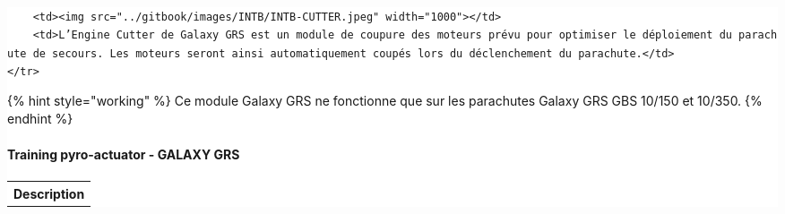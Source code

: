         <td><img src="../gitbook/images/INTB/INTB-CUTTER.jpeg" width="1000"></td>
        <td>L’Engine Cutter de Galaxy GRS est un module de coupure des moteurs prévu pour optimiser le déploiement du parachute de secours. Les moteurs seront ainsi automatiquement coupés lors du déclenchement du parachute.</td>
    </tr>
</table>

{% hint style="working" %}
Ce module Galaxy GRS ne fonctionne que sur les parachutes Galaxy GRS GBS 10/150 et 10/350.
{% endhint %}

#### Training pyro-actuator - GALAXY GRS

<table style=" text-align: left;">
    <tr>
        <th colspan="2">Description</th>
    </tr>
    <tr>